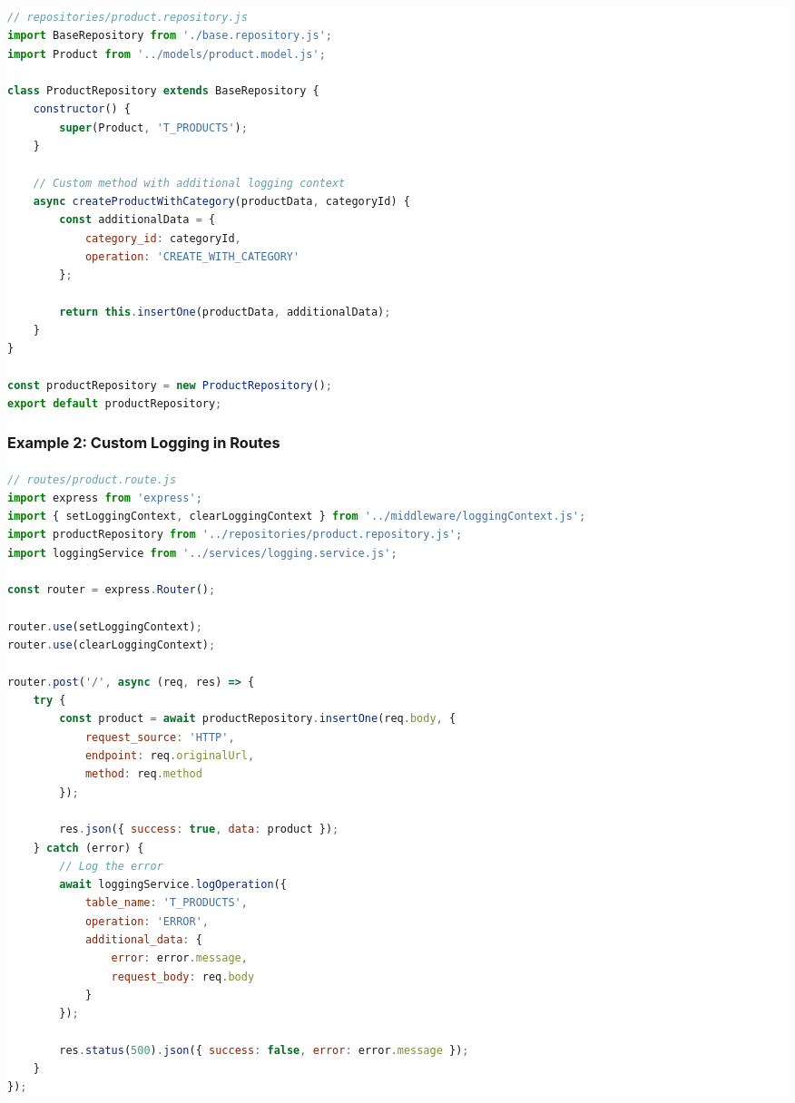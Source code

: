```javascript
// repositories/product.repository.js
import BaseRepository from './base.repository.js';
import Product from '../models/product.model.js';

class ProductRepository extends BaseRepository {
    constructor() {
        super(Product, 'T_PRODUCTS');
    }

    // Custom method with additional logging context
    async createProductWithCategory(productData, categoryId) {
        const additionalData = {
            category_id: categoryId,
            operation: 'CREATE_WITH_CATEGORY'
        };
        
        return this.insertOne(productData, additionalData);
    }
}

const productRepository = new ProductRepository();
export default productRepository;
```

### Example 2: Custom Logging in Routes

```javascript
// routes/product.route.js
import express from 'express';
import { setLoggingContext, clearLoggingContext } from '../middleware/loggingContext.js';
import productRepository from '../repositories/product.repository.js';
import loggingService from '../services/logging.service.js';

const router = express.Router();

router.use(setLoggingContext);
router.use(clearLoggingContext);

router.post('/', async (req, res) => {
    try {
        const product = await productRepository.insertOne(req.body, {
            request_source: 'HTTP',
            endpoint: req.originalUrl,
            method: req.method
        });
        
        res.json({ success: true, data: product });
    } catch (error) {
        // Log the error
        await loggingService.logOperation({
            table_name: 'T_PRODUCTS',
            operation: 'ERROR',
            additional_data: {
                error: error.message,
                request_body: req.body
            }
        });
        
        res.status(500).json({ success: false, error: error.message });
    }
});
```

